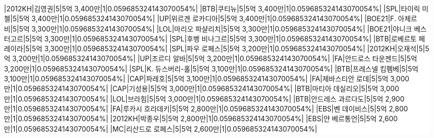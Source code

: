 |2012KH|김영권|5|5억 3,400만|1|0.059685324143070054%|
|BTB|쿠티뉴|5|5억 3,400만|1|0.059685324143070054%|
|SPL|타이릭 미첼|5|5억 3,400만|1|0.059685324143070054%|
|UP|위르겐 로카디아|5|5억 3,400만|1|0.059685324143070054%|
|BOE21|F. 아체르비|5|5억 3,300만|1|0.059685324143070054%|
|LOL|마리오 파샬리치|5|5억 3,300만|1|0.059685324143070054%|
|BOE21|야니크 베스터고르|5|5억 3,300만|1|0.059685324143070054%|
|SPL|후벵 비나그르|5|5억 3,300만|1|0.059685324143070054%|
|BTB|로베르토 페레이라|5|5억 3,300만|1|0.059685324143070054%|
|SPL|파우 로페스|5|5억 3,200만|1|0.059685324143070054%|
|2012KH|오재석|5|5억 3,200만|1|0.059685324143070054%|
|UP|조르디 알바|5|5억 3,200만|1|0.059685324143070054%|
|FA|안드로스 타운젠드|5|5억 3,200만|1|0.059685324143070054%|
|SPL|K. 듀스버리-홀|5|5억 3,100만|1|0.059685324143070054%|
|BTB|프레스넬 킴펨베|5|5억 3,100만|1|0.059685324143070054%|
|CAP|파레호|5|5억 3,100만|1|0.059685324143070054%|
|FA|제바스티안 로데|5|5억 3,000만|1|0.059685324143070054%|
|CAP|기성용|5|5억 3,000만|1|0.059685324143070054%|
|BTB|마티아 데실리오|5|5억 3,000만|1|0.059685324143070054%|
|LOL|브라힘|5|5억 3,000만|1|0.059685324143070054%|
|BTB|안드레스 과르다도|5|5억 2,900만|1|0.059685324143070054%|
|FA|루카시 흐라데키|5|5억 2,800만|1|0.059685324143070054%|
|EBS|벤 데이비스|5|5억 2,800만|1|0.059685324143070054%|
|2012KH|박종우|5|5억 2,800만|1|0.059685324143070054%|
|EBS|얀 베르통언|5|5억 2,600만|1|0.059685324143070054%|
|MC|리산드로 로페스|5|5억 2,600만|1|0.059685324143070054%|
